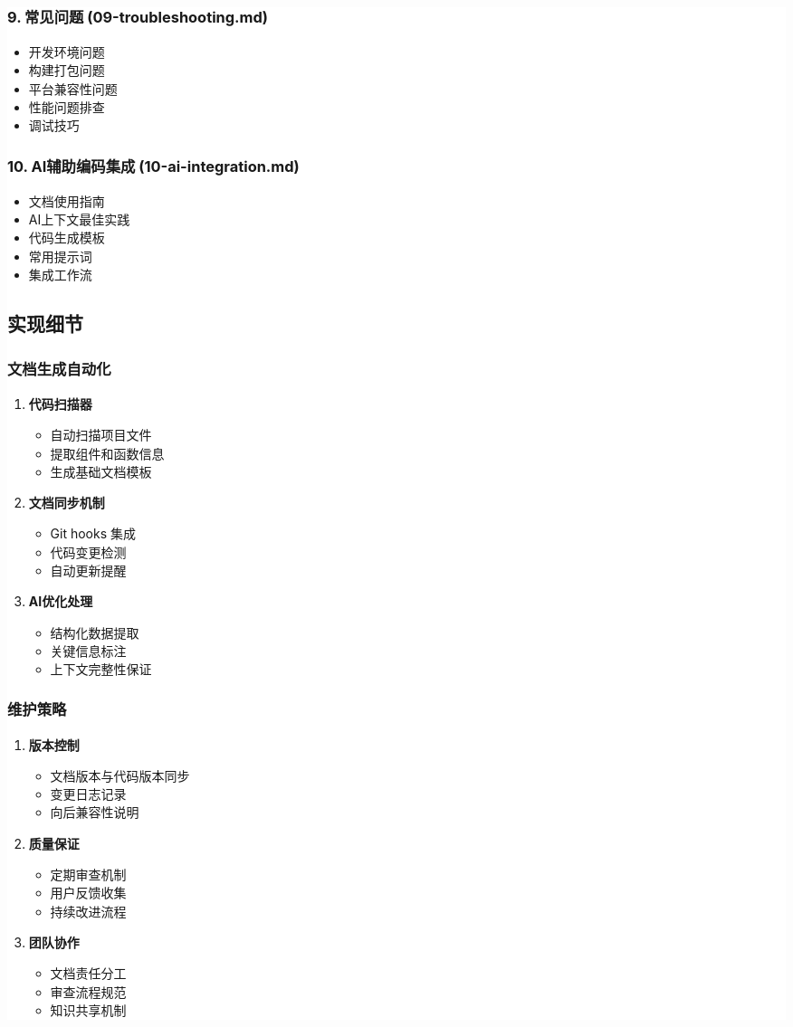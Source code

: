 ### 9. 常见问题 (09-troubleshooting.md)
- 开发环境问题
- 构建打包问题
- 平台兼容性问题
- 性能问题排查
- 调试技巧

### 10. AI辅助编码集成 (10-ai-integration.md)
- 文档使用指南
- AI上下文最佳实践
- 代码生成模板
- 常用提示词
- 集成工作流

## 实现细节

### 文档生成自动化

1. **代码扫描器**
   - 自动扫描项目文件
   - 提取组件和函数信息
   - 生成基础文档模板

2. **文档同步机制**
   - Git hooks 集成
   - 代码变更检测
   - 自动更新提醒

3. **AI优化处理**
   - 结构化数据提取
   - 关键信息标注
   - 上下文完整性保证

### 维护策略

1. **版本控制**
   - 文档版本与代码版本同步
   - 变更日志记录
   - 向后兼容性说明

2. **质量保证**
   - 定期审查机制
   - 用户反馈收集
   - 持续改进流程

3. **团队协作**
   - 文档责任分工
   - 审查流程规范
   - 知识共享机制